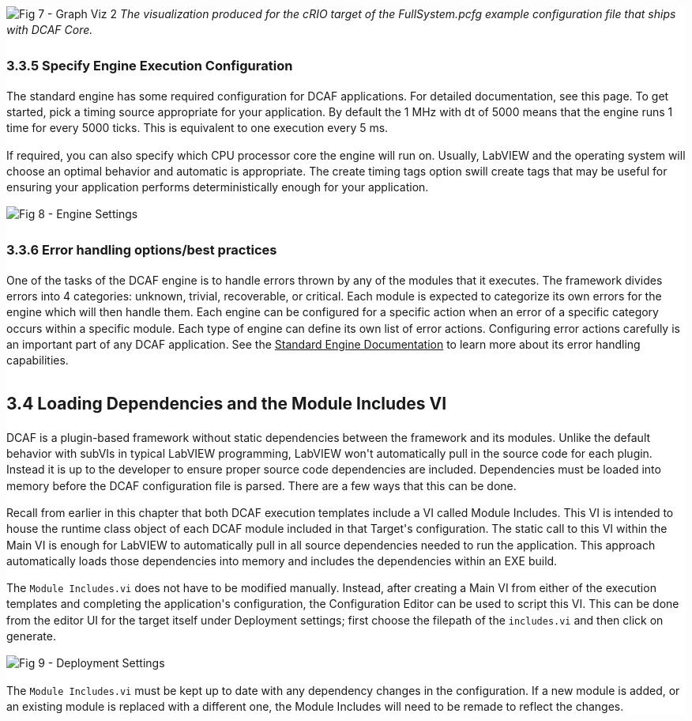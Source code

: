 ![Fig 7 - Graph Viz 2](https://github.com/LabVIEW-DCAF/Documentation/blob/master/Trunk/Getting%20Started%20Material/devguide/pictures/ch3/GraphViz2.png)
*The visualization produced for the cRIO target of the FullSystem.pcfg example configuration file that ships with DCAF Core.*

### 3.3.5	Specify Engine Execution Configuration

The standard engine has some required configuration for DCAF applications. For detailed documentation, see this page. To get started, pick a timing source appropriate for your application. By default the 1 MHz with dt of 5000 means that the engine runs 1 time for every 5000 ticks. This is equivalent to one execution every 5 ms.

If required, you can also specify which CPU processor core the engine will run on. Usually, LabVIEW and the operating system will choose an optimal behavior and automatic is appropriate.
The create timing tags option swill create tags that may be useful for ensuring your application performs deterministically enough for your application.

![Fig 8 - Engine Settings](https://github.com/LabVIEW-DCAF/Documentation/blob/master/Trunk/Getting%20Started%20Material/devguide/pictures/ch3/EngineSettings.png)

### 3.3.6	Error handling options/best practices
One of the tasks of the DCAF engine is to handle errors thrown by any of the modules that it executes. The framework divides errors into 4 categories: unknown, trivial, recoverable, or critical. Each module is expected to categorize its own errors for the engine which will then handle them.
Each engine can be configured for a specific action when an error of a specific category occurs within a specific module. Each type of engine can define its own list of error actions. Configuring error actions carefully is an important part of any DCAF application. See the [Standard Engine Documentation](https://forums.ni.com/t5/Distributed-Control-Automation/Standard-Engine-Documentation/gpm-p/3539201) to learn more about its error handling capabilities.

## 3.4	Loading Dependencies and the Module Includes VI
DCAF is a plugin-based framework without static dependencies between the framework and its modules. Unlike the default behavior with subVIs in typical LabVIEW programming, LabVIEW won't automatically pull in the source code for each plugin. Instead it is up to the developer to ensure proper source code dependencies are included. Dependencies must be loaded into memory before the DCAF configuration file is parsed. There are a few ways that this can be done.

Recall from earlier in this chapter that both DCAF execution templates include a VI called Module Includes. This VI is intended to house the runtime class object of each DCAF module included in that Target's configuration. The static call to this VI within the Main VI is enough for LabVIEW to automatically pull in all source dependencies needed to run the application. This approach automatically loads those dependencies into memory and includes the dependencies within an EXE build.

The `Module Includes.vi` does not have to be modified manually. Instead, after creating a Main VI from either of the execution templates and completing the application's configuration, the Configuration Editor can be used to script this VI. This can be done from the editor UI for the target itself under Deployment settings; first choose the filepath of the `includes.vi` and then click on generate.

![Fig 9 - Deployment Settings](https://github.com/LabVIEW-DCAF/Documentation/blob/master/Trunk/Getting%20Started%20Material/devguide/pictures/ch3/DeploymentSettings.png)

The `Module Includes.vi` must be kept up to date with any dependency changes in the configuration. If a new module is added, or an existing module is replaced with a different one, the Module Includes will need to be remade to reflect the changes.
